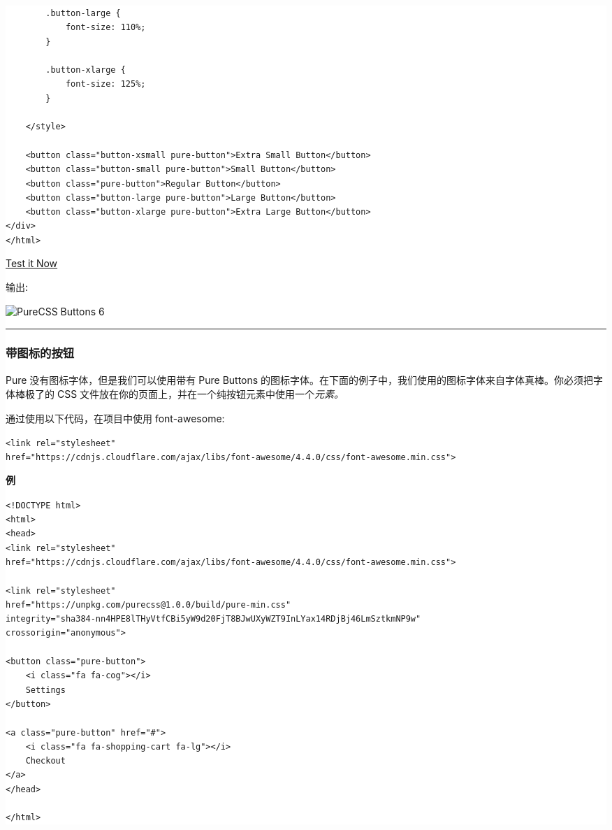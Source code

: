 ```
        .button-large {
            font-size: 110%;
        }

        .button-xlarge {
            font-size: 125%;
        }

    </style>

    <button class="button-xsmall pure-button">Extra Small Button</button>
    <button class="button-small pure-button">Small Button</button>
    <button class="pure-button">Regular Button</button>
    <button class="button-large pure-button">Large Button</button>
    <button class="button-xlarge pure-button">Extra Large Button</button>
</div>
</html>

```

[Test it Now](https://www.javatpoint.com/oprweb/test.jsp?filename=purecssbuttons6)

输出:

![PureCSS Buttons 6](../Images/b18ca3584b1c16272e7017df7c3ca424.png)

* * *

### 带图标的按钮

Pure 没有图标字体，但是我们可以使用带有 Pure Buttons 的图标字体。在下面的例子中，我们使用的图标字体来自字体真棒。你必须把字体棒极了的 CSS 文件放在你的页面上，并在一个纯按钮元素中使用一个*元素。*

通过使用以下代码，在项目中使用 font-awesome:

```
<link rel="stylesheet" 
href="https://cdnjs.cloudflare.com/ajax/libs/font-awesome/4.4.0/css/font-awesome.min.css">

```

**例**

```
<!DOCTYPE html>
<html>
<head>
<link rel="stylesheet" 
href="https://cdnjs.cloudflare.com/ajax/libs/font-awesome/4.4.0/css/font-awesome.min.css">

<link rel="stylesheet" 
href="https://unpkg.com/purecss@1.0.0/build/pure-min.css" 
integrity="sha384-nn4HPE8lTHyVtfCBi5yW9d20FjT8BJwUXyWZT9InLYax14RDjBj46LmSztkmNP9w" 
crossorigin="anonymous">

<button class="pure-button">
    <i class="fa fa-cog"></i>
    Settings
</button>

<a class="pure-button" href="#">
    <i class="fa fa-shopping-cart fa-lg"></i>
    Checkout
</a>
</head>

</html>
```